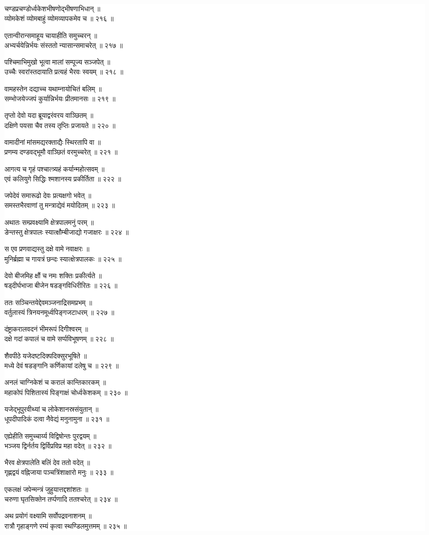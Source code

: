 चण्डप्रचण्डोर्ध्वकेशभीषणोद्भीषणाभिधान् ॥  
व्योमकेशं व्योमबाहुं व्योमव्यापकमेव च ॥ २१६ ॥  
    
एतान्वीरान्समाहूय चायाहीति समुच्चरन् ॥  
अभ्यर्चयेन्निर्भयः संस्ततो न्यासान्समाचरेत् ॥ २१७ ॥  
    
पश्चिमाभिमुखो भूत्वा मालां सम्पूज्य सञ्जपेत् ॥  
उच्चैः स्वरांस्तदायाति प्रत्यहं भैरवः स्वयम् ॥ २१८ ॥  
    
वामहस्तेन दद्याच्च यथाम्नायोचितं बलिम् ॥  
सम्भोजयेज्जपं कुर्यान्निर्भयः प्रीतमानसः ॥ २१९ ॥  
    
तृप्तो देवो यदा ब्रूयाद्वरंवरय वाञ्छितम् ॥  
दक्षिणे पयसा चैव तस्य तृप्तिः प्रजायते ॥ २२० ॥  
    
वामादीनां मांसमद्यरक्ताद्यैः स्थिरतापि वा ॥  
प्रणम्य दण्डवद्भूमौ वाञ्छितं वरमुच्चरेत् ॥ २२१ ॥  
    
आगत्य च गृहं पश्चात्त्र्यहं कर्यान्महोत्सवम् ॥  
एवं कलियुगे सिद्धिः श्मशानस्य प्रकीर्तिता ॥ २२२ ॥  
    
जपेदेवं समारूढो देवः प्रत्यक्षगो भवेत् ॥  
समस्तभैरवाणां तु मन्त्राद्येवं मयोदितम् ॥ २२३ ॥  
    
अथातः सम्प्रवक्ष्यामि क्षेत्रपालमनुं परम् ॥  
ङेन्तस्तु क्षेत्रपालः स्यात्क्षौम्बीजाद्यो गजाक्षरः ॥ २२४ ॥  
    
स एव प्रणवाद्यस्तु दक्षे वामे नवाक्षरः ॥  
मुनिर्ब्रह्मा च गायत्रं छन्दः स्यात्क्षेत्रपालकः ॥ २२५ ॥  
    
देवो बीजमिह क्षौं च नमः शक्तिः प्रकीर्त्यते ॥  
षड्दीर्घभाजा बीजेन षडङ्गविधिरीरितः ॥ २२६ ॥  
    
ततः सञ्चिन्तयेद्देवमञ्जनाद्रिसमप्रभम् ॥  
वर्तुलास्यं त्रिनयनमूर्ध्वपिङ्गजटाधरम् ॥ २२७ ॥  
    
दंष्ट्राकरालवदनं भीमरूपं दिगीश्वरम् ॥  
दक्षे गदां कपालं च वामे सर्प्पविभूषणम् ॥ २२८ ॥  
    
शैवपीठे यजेदष्टदिक्पदिक्सुरभूषिते ॥  
मध्ये देवं षडङ्गानि कर्णिकायां दलेषु च ॥ २२९ ॥  
    
अनलं चाग्निकेशं च करालं कान्तिकारकम् ॥  
महाकोपं पिशितास्यं पिङ्गाक्षं चोर्ध्वकेशकम् ॥ २३० ॥  
    
यजेद्भूपुरवीथ्यां च लोकेशानस्रसंयुतान् ॥  
धूपदीपादिकं दत्वा नैवेद्यं मनुनामुना ॥ २३१ ॥  
    
एह्येहीति समुच्चार्य्य विद्विषोन्तः पुरद्वयम् ॥  
भञ्जय द्विर्नर्तय द्विर्विप्रविप्र महा वदेत् ॥ २३२ ॥  
    
भैरव क्षेत्रपालेति बलिं देव ततो वदेत् ॥  
गृह्णद्वयं वह्निजाया पञ्चत्रिंशाक्षारो मनुः ॥ २३३ ॥  
    
एकलक्षं जपेन्मन्त्रं जुहुयात्तद्दशांशतः ॥  
चरुणा घृतसिक्तेन तर्प्पणादि ततश्चरेत् ॥ २३४ ॥  
    
अथ प्रयोगं वक्ष्यामि सर्वोपद्रवनाशनम् ॥  
रात्रौ गृहाङ्गणे रम्यं कृत्वा स्थण्डिलमुत्तमम् ॥ २३५ ॥  
    